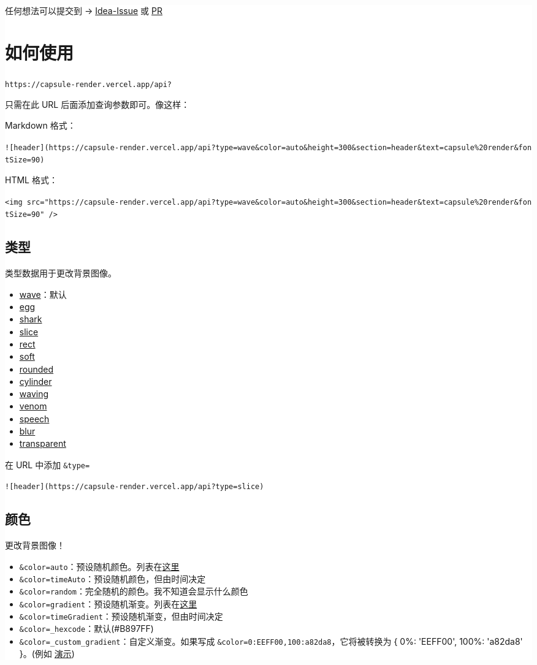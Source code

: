 任何想法可以提交到 -> [Idea-Issue](https://github.com/kyechan99/capsule-render/labels/Idea) 或 [PR](https://github.com/kyechan99/capsule-render/pulls)

# 如何使用

```
https://capsule-render.vercel.app/api?
```

只需在此 URL 后面添加查询参数即可。像这样：

Markdown 格式：

```
![header](https://capsule-render.vercel.app/api?type=wave&color=auto&height=300&section=header&text=capsule%20render&fontSize=90)
```

HTML 格式：

```
<img src="https://capsule-render.vercel.app/api?type=wave&color=auto&height=300&section=header&text=capsule%20render&fontSize=90" />
```

## 类型

类型数据用于更改背景图像。

- [wave](#wave)：默认
- [egg](#egg)
- [shark](#shark)
- [slice](#slice)
- [rect](#rect)
- [soft](#soft)
- [rounded](#rounded)
- [cylinder](#cylinder)
- [waving](#waving)
- [venom](#venom)
- [speech](#speech)
- [blur](#blur)
- [transparent](#transparent)

在 URL 中添加 `&type=`

```
![header](https://capsule-render.vercel.app/api?type=slice)
```

## 颜色

更改背景图像！

- `&color=auto`：预设随机颜色。列表在[这里](https://github.com/kyechan99/capsule-render/blob/master/src/pallete.json)
- `&color=timeAuto`：预设随机颜色，但由时间决定
- `&color=random`：完全随机的颜色。我不知道会显示什么颜色
- `&color=gradient`：预设随机渐变。列表在[这里](https://github.com/kyechan99/capsule-render/blob/master/src/gradient.json)
- `&color=timeGradient`：预设随机渐变，但由时间决定
- `&color=_hexcode`：默认(#B897FF)
- `&color=_custom_gradient`：自定义渐变。如果写成 `&color=0:EEFF00,100:a82da8`，它将被转换为 { 0%: 'EEFF00', 100%: 'a82da8' }。(例如 [演示](https://capsule-render.vercel.app/api?type=rect&color=0:EEFF00,100:a82da8))
